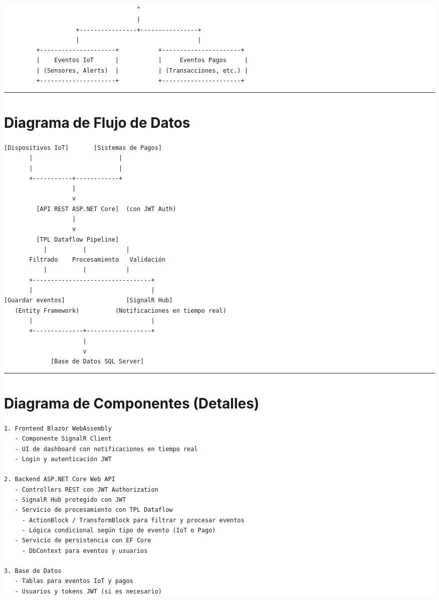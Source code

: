 ```
                                     ^
                                     |
                    +----------------+----------------+
                    |                                 |
         +---------------------+           +----------------------+
         |    Eventos IoT      |           |     Eventos Pagos     |
         | (Sensores, Alerts)  |           | (Transacciones, etc.) |
         +---------------------+           +----------------------+
```

---

# Diagrama de Flujo de Datos

```
[Dispositivos IoT]       [Sistemas de Pagos]
       |                        |
       |                        |
       +-----------+------------+
                   |
                   v
         [API REST ASP.NET Core]  (con JWT Auth)
                   |
                   v
         [TPL Dataflow Pipeline]
           |          |           |
       Filtrado    Procesamiento   Validación
           |          |           |
       +---------------------------------+
       |                                 |
[Guardar eventos]                 [SignalR Hub]
   (Entity Framework)          (Notificaciones en tiempo real)
       |                                 |
       +--------------+------------------+
                      |
                      v
             [Base de Datos SQL Server]

```

---

# Diagrama de Componentes (Detalles)

```
1. Frontend Blazor WebAssembly
   - Componente SignalR Client
   - UI de dashboard con notificaciones en tiempo real
   - Login y autenticación JWT

2. Backend ASP.NET Core Web API
   - Controllers REST con JWT Authorization
   - SignalR Hub protegido con JWT
   - Servicio de procesamiento con TPL Dataflow
     - ActionBlock / TransformBlock para filtrar y procesar eventos
     - Lógica condicional según tipo de evento (IoT o Pago)
   - Servicio de persistencia con EF Core
     - DbContext para eventos y usuarios

3. Base de Datos
   - Tablas para eventos IoT y pagos
   - Usuarios y tokens JWT (si es necesario)

```